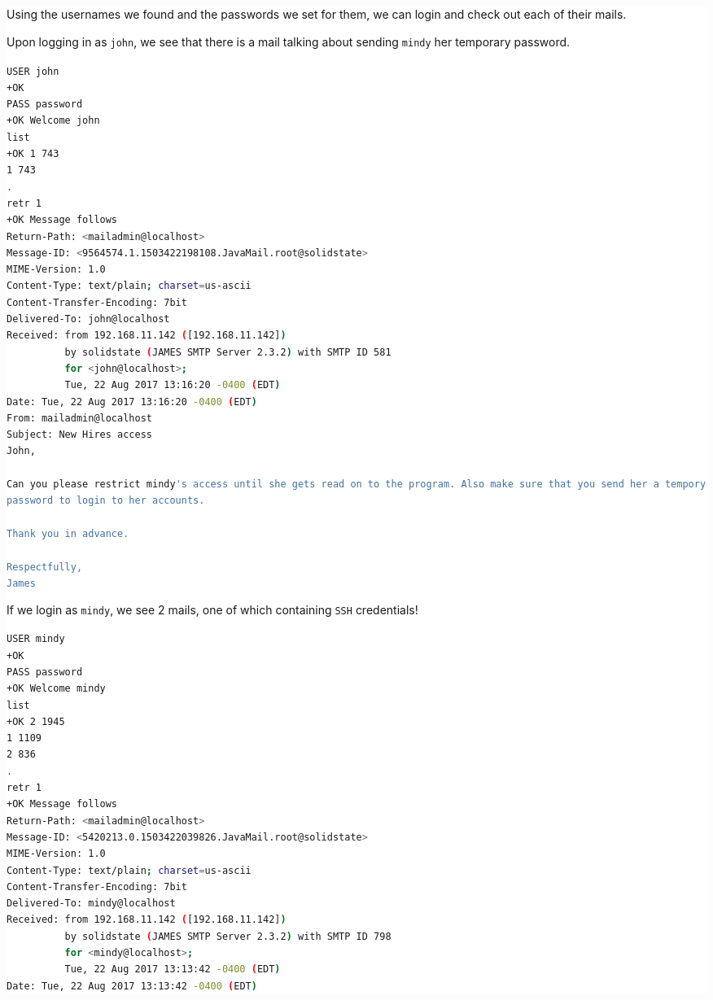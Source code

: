 Using the usernames we found and the passwords we set for them, we can login and check out each of their mails.

Upon logging in as `john`, we see that there is a mail talking about sending `mindy` her temporary password.

```bash
USER john
+OK
PASS password
+OK Welcome john
list
+OK 1 743
1 743
.
retr 1
+OK Message follows
Return-Path: <mailadmin@localhost>
Message-ID: <9564574.1.1503422198108.JavaMail.root@solidstate>
MIME-Version: 1.0
Content-Type: text/plain; charset=us-ascii
Content-Transfer-Encoding: 7bit
Delivered-To: john@localhost
Received: from 192.168.11.142 ([192.168.11.142])
          by solidstate (JAMES SMTP Server 2.3.2) with SMTP ID 581
          for <john@localhost>;
          Tue, 22 Aug 2017 13:16:20 -0400 (EDT)
Date: Tue, 22 Aug 2017 13:16:20 -0400 (EDT)
From: mailadmin@localhost
Subject: New Hires access
John, 

Can you please restrict mindy's access until she gets read on to the program. Also make sure that you send her a tempory password to login to her accounts.

Thank you in advance.

Respectfully,
James
```

If we login as `mindy`, we see 2 mails, one of which containing `SSH` credentials!

```bash
USER mindy
+OK
PASS password
+OK Welcome mindy
list
+OK 2 1945
1 1109
2 836
.
retr 1 
+OK Message follows
Return-Path: <mailadmin@localhost>
Message-ID: <5420213.0.1503422039826.JavaMail.root@solidstate>
MIME-Version: 1.0
Content-Type: text/plain; charset=us-ascii
Content-Transfer-Encoding: 7bit
Delivered-To: mindy@localhost
Received: from 192.168.11.142 ([192.168.11.142])
          by solidstate (JAMES SMTP Server 2.3.2) with SMTP ID 798
          for <mindy@localhost>;
          Tue, 22 Aug 2017 13:13:42 -0400 (EDT)
Date: Tue, 22 Aug 2017 13:13:42 -0400 (EDT)
```